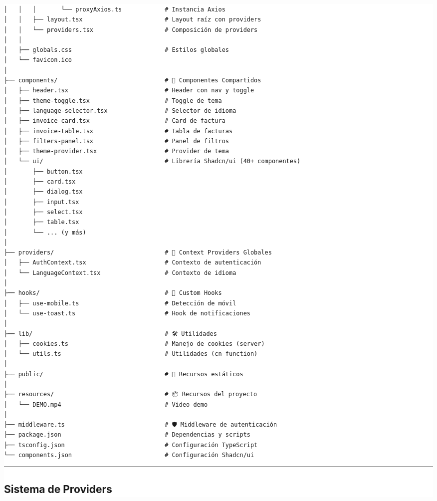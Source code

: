 ```
│   │   │       └── proxyAxios.ts            # Instancia Axios
│   │   ├── layout.tsx                       # Layout raíz con providers
│   │   └── providers.tsx                    # Composición de providers
│   │
│   ├── globals.css                          # Estilos globales
│   └── favicon.ico
│
├── components/                              # 🧩 Componentes Compartidos
│   ├── header.tsx                           # Header con nav y toggle
│   ├── theme-toggle.tsx                     # Toggle de tema
│   ├── language-selector.tsx                # Selector de idioma
│   ├── invoice-card.tsx                     # Card de factura
│   ├── invoice-table.tsx                    # Tabla de facturas
│   ├── filters-panel.tsx                    # Panel de filtros
│   ├── theme-provider.tsx                   # Provider de tema
│   └── ui/                                  # Librería Shadcn/ui (40+ componentes)
│       ├── button.tsx
│       ├── card.tsx
│       ├── dialog.tsx
│       ├── input.tsx
│       ├── select.tsx
│       ├── table.tsx
│       └── ... (y más)
│
├── providers/                               # 🔄 Context Providers Globales
│   ├── AuthContext.tsx                      # Contexto de autenticación
│   └── LanguageContext.tsx                  # Contexto de idioma
│
├── hooks/                                   # 🎣 Custom Hooks
│   ├── use-mobile.ts                        # Detección de móvil
│   └── use-toast.ts                         # Hook de notificaciones
│
├── lib/                                     # 🛠️ Utilidades
│   ├── cookies.ts                           # Manejo de cookies (server)
│   └── utils.ts                             # Utilidades (cn function)
│
├── public/                                  # 📁 Recursos estáticos
│
├── resources/                               # 📦 Recursos del proyecto
│   └── DEMO.mp4                             # Video demo
│
├── middleware.ts                            # 🛡️ Middleware de autenticación
├── package.json                             # Dependencias y scripts
├── tsconfig.json                            # Configuración TypeScript
└── components.json                          # Configuración Shadcn/ui
```

---

## Sistema de Providers

